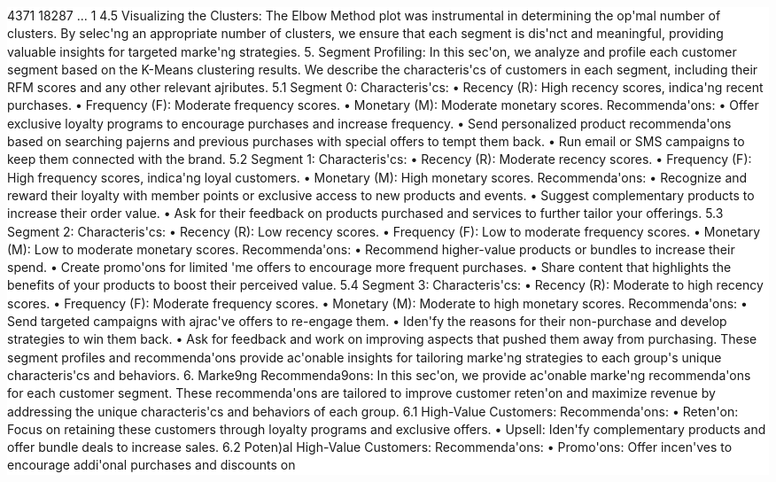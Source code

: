 4371 18287 ... 1
4.5 Visualizing the Clusters:
The Elbow Method plot was instrumental in determining the op'mal number of clusters.
By selec'ng an appropriate number of clusters, we ensure that each segment is dis'nct
and meaningful, providing valuable insights for targeted marke'ng strategies.
5. Segment Profiling:
In this sec'on, we analyze and profile each customer segment based on the K-Means
clustering results. We describe the characteris'cs of customers in each segment,
including their RFM scores and any other relevant ajributes.
5.1 Segment 0:
Characteris'cs:
• Recency (R): High recency scores, indica'ng recent purchases.
• Frequency (F): Moderate frequency scores.
• Monetary (M): Moderate monetary scores.
Recommenda'ons:
• Offer exclusive loyalty programs to encourage purchases and increase frequency.
• Send personalized product recommenda'ons based on searching pajerns and
previous purchases with special offers to tempt them back.
• Run email or SMS campaigns to keep them connected with the brand.
5.2 Segment 1:
Characteris'cs:
• Recency (R): Moderate recency scores.
• Frequency (F): High frequency scores, indica'ng loyal customers.
• Monetary (M): High monetary scores.
Recommenda'ons:
• Recognize and reward their loyalty with member points or exclusive access to new
products and events.
• Suggest complementary products to increase their order value.
• Ask for their feedback on products purchased and services to further tailor your
offerings.
5.3 Segment 2:
Characteris'cs:
• Recency (R): Low recency scores.
• Frequency (F): Low to moderate frequency scores.
• Monetary (M): Low to moderate monetary scores.
Recommenda'ons:
• Recommend higher-value products or bundles to increase their spend.
• Create promo'ons for limited 'me offers to encourage more frequent purchases.
• Share content that highlights the benefits of your products to boost their perceived
value.
5.4 Segment 3:
Characteris'cs:
• Recency (R): Moderate to high recency scores.
• Frequency (F): Moderate frequency scores.
• Monetary (M): Moderate to high monetary scores.
Recommenda'ons:
• Send targeted campaigns with ajrac've offers to re-engage them.
• Iden'fy the reasons for their non-purchase and develop strategies to win them back.
• Ask for feedback and work on improving aspects that pushed them away from
purchasing.
These segment profiles and recommenda'ons provide ac'onable insights for tailoring
marke'ng strategies to each group's unique characteris'cs and behaviors.
6. Marke9ng Recommenda9ons:
In this sec'on, we provide ac'onable marke'ng recommenda'ons for each customer
segment. These recommenda'ons are tailored to improve customer reten'on and
maximize revenue by addressing the unique characteris'cs and behaviors of each group.
6.1 High-Value Customers:
Recommenda'ons:
• Reten'on: Focus on retaining these customers through loyalty programs and exclusive
offers.
• Upsell: Iden'fy complementary products and offer bundle deals to increase sales.
6.2 Poten)al High-Value Customers:
Recommenda'ons:
• Promo'ons: Offer incen'ves to encourage addi'onal purchases and discounts on
